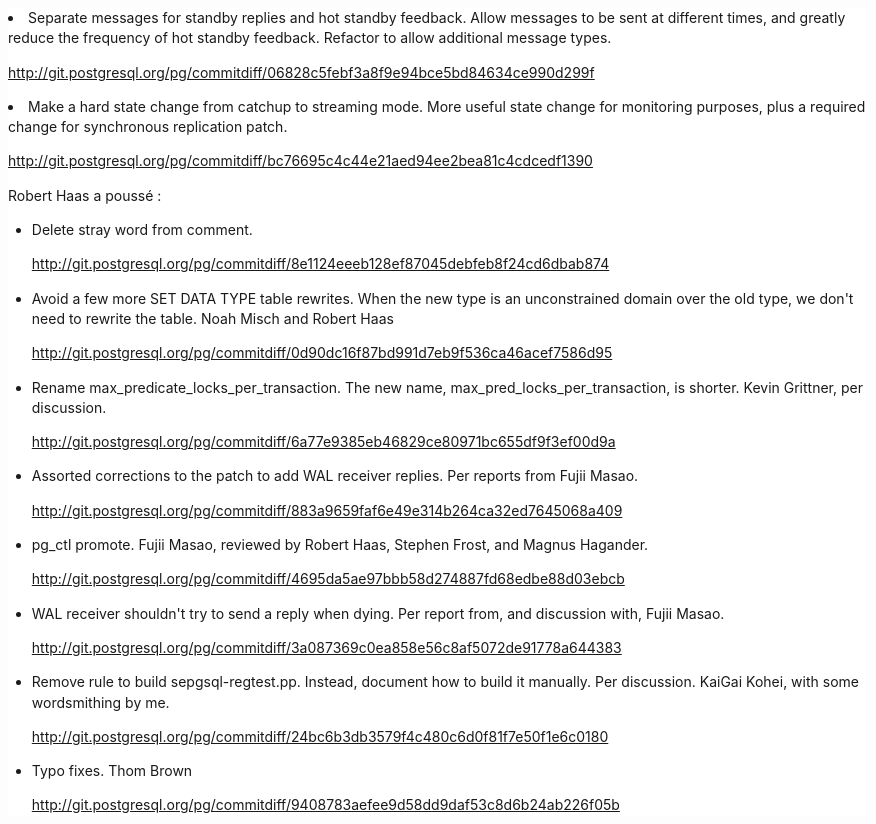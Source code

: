 <li>Separate messages for standby replies and hot standby feedback. Allow messages to be sent at different times, and greatly reduce the frequency of hot standby feedback. Refactor to allow additional message types. 

<a target="_blank" href="http://git.postgresql.org/pg/commitdiff/06828c5febf3a8f9e94bce5bd84634ce990d299f">http://git.postgresql.org/pg/commitdiff/06828c5febf3a8f9e94bce5bd84634ce990d299f</a></li>

<li>Make a hard state change from catchup to streaming mode. More useful state change for monitoring purposes, plus a required change for synchronous replication patch. 

<a target="_blank" href="http://git.postgresql.org/pg/commitdiff/bc76695c4c44e21aed94ee2bea81c4cdcedf1390">http://git.postgresql.org/pg/commitdiff/bc76695c4c44e21aed94ee2bea81c4cdcedf1390</a></li>

</ul>

<p>Robert Haas a pouss&eacute;&nbsp;:</p>

<ul>

<li>Delete stray word from comment. 

<a target="_blank" href="http://git.postgresql.org/pg/commitdiff/8e1124eeeb128ef87045debfeb8f24cd6dbab874">http://git.postgresql.org/pg/commitdiff/8e1124eeeb128ef87045debfeb8f24cd6dbab874</a></li>

<li>Avoid a few more SET DATA TYPE table rewrites. When the new type is an unconstrained domain over the old type, we don't need to rewrite the table. Noah Misch and Robert Haas 

<a target="_blank" href="http://git.postgresql.org/pg/commitdiff/0d90dc16f87bd991d7eb9f536ca46acef7586d95">http://git.postgresql.org/pg/commitdiff/0d90dc16f87bd991d7eb9f536ca46acef7586d95</a></li>

<li>Rename max_predicate_locks_per_transaction. The new name, max_pred_locks_per_transaction, is shorter. Kevin Grittner, per discussion. 

<a target="_blank" href="http://git.postgresql.org/pg/commitdiff/6a77e9385eb46829ce80971bc655df9f3ef00d9a">http://git.postgresql.org/pg/commitdiff/6a77e9385eb46829ce80971bc655df9f3ef00d9a</a></li>

<li>Assorted corrections to the patch to add WAL receiver replies. Per reports from Fujii Masao. 

<a target="_blank" href="http://git.postgresql.org/pg/commitdiff/883a9659faf6e49e314b264ca32ed7645068a409">http://git.postgresql.org/pg/commitdiff/883a9659faf6e49e314b264ca32ed7645068a409</a></li>

<li>pg_ctl promote. Fujii Masao, reviewed by Robert Haas, Stephen Frost, and Magnus Hagander. 

<a target="_blank" href="http://git.postgresql.org/pg/commitdiff/4695da5ae97bbb58d274887fd68edbe88d03ebcb">http://git.postgresql.org/pg/commitdiff/4695da5ae97bbb58d274887fd68edbe88d03ebcb</a></li>

<li>WAL receiver shouldn't try to send a reply when dying. Per report from, and discussion with, Fujii Masao. 

<a target="_blank" href="http://git.postgresql.org/pg/commitdiff/3a087369c0ea858e56c8af5072de91778a644383">http://git.postgresql.org/pg/commitdiff/3a087369c0ea858e56c8af5072de91778a644383</a></li>

<li>Remove rule to build sepgsql-regtest.pp. Instead, document how to build it manually. Per discussion. KaiGai Kohei, with some wordsmithing by me. 

<a target="_blank" href="http://git.postgresql.org/pg/commitdiff/24bc6b3db3579f4c480c6d0f81f7e50f1e6c0180">http://git.postgresql.org/pg/commitdiff/24bc6b3db3579f4c480c6d0f81f7e50f1e6c0180</a></li>

<li>Typo fixes. Thom Brown 

<a target="_blank" href="http://git.postgresql.org/pg/commitdiff/9408783aefee9d58dd9daf53c8d6b24ab226f05b">http://git.postgresql.org/pg/commitdiff/9408783aefee9d58dd9daf53c8d6b24ab226f05b</a></li>
